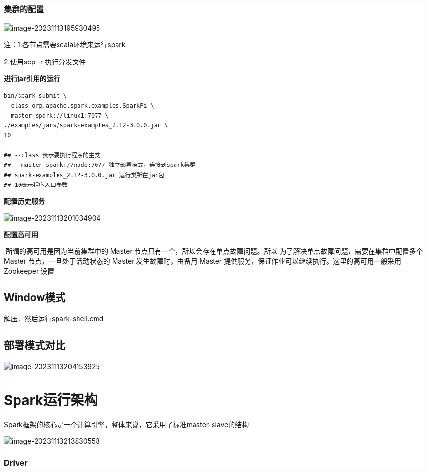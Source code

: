 ### 集群的配置

![image-20231113195930495](F:\markdownImg\image-20231113195930495.png)

注：1.各节点需要scala环境来运行spark

2.使用scp -r 执行分发文件



**进行jar引用的运行**

```shell
bin/spark-submit \
--class org.apache.spark.examples.SparkPi \
--master spark://linux1:7077 \
./examples/jars/spark-examples_2.12-3.0.0.jar \
10

## --class 表示要执行程序的主类
## --master spark://node:7077 独立部署模式，连接到spark集群
## spark-examples_2.12-3.0.0.jar 运行类所在jar包
## 10表示程序入口参数
```



**配置历史服务**

![image-20231113201034904](F:\markdownImg\image-20231113201034904.png)

**配置高可用**

​	所谓的高可用是因为当前集群中的 Master 节点只有一个，所以会存在单点故障问题。所以 为了解决单点故障问题，需要在集群中配置多个 Master 节点，一旦处于活动状态的 Master 发生故障时，由备用 Master 提供服务，保证作业可以继续执行。这里的高可用一般采用 Zookeeper 设置



## Window模式

解压，然后运行spark-shell.cmd



## 部署模式对比

![image-20231113204153925](F:\markdownImg\image-20231113204153925.png)



# Spark运行架构

Spark框架的核心是一个计算引擎，整体来说，它采用了标准master-slave的结构

![image-20231113213830558](F:\markdownImg\image-20231113213830558.png)

### **Driver**
